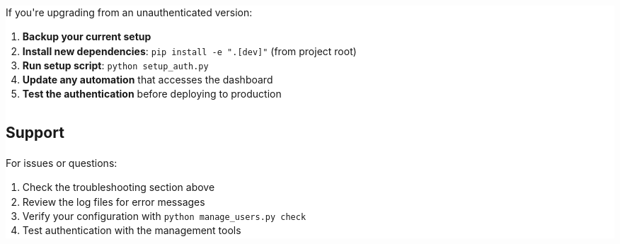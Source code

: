 If you're upgrading from an unauthenticated version:

1. **Backup your current setup**
2. **Install new dependencies**: `pip install -e ".[dev]"` (from project root)
3. **Run setup script**: `python setup_auth.py`
4. **Update any automation** that accesses the dashboard
5. **Test the authentication** before deploying to production

## Support

For issues or questions:

1. Check the troubleshooting section above
2. Review the log files for error messages
3. Verify your configuration with `python manage_users.py check`
4. Test authentication with the management tools 